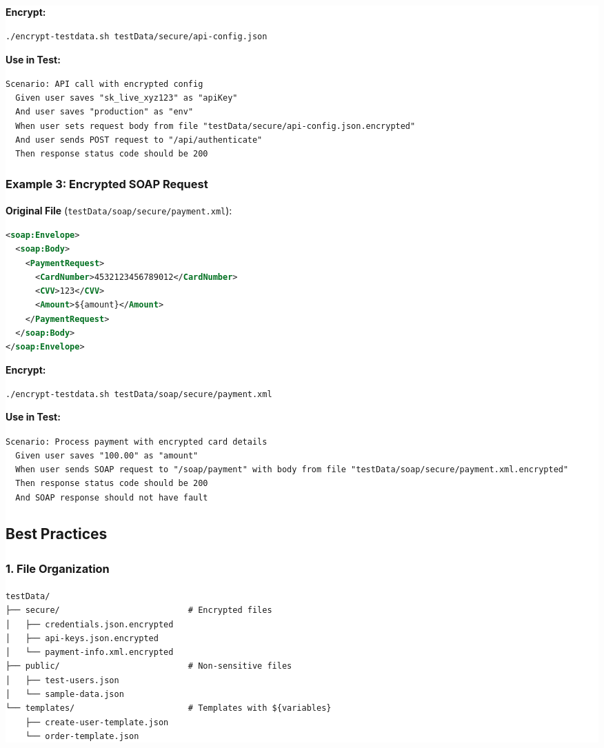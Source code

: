 **Encrypt:**
```bash
./encrypt-testdata.sh testData/secure/api-config.json
```

**Use in Test:**
```gherkin
Scenario: API call with encrypted config
  Given user saves "sk_live_xyz123" as "apiKey"
  And user saves "production" as "env"
  When user sets request body from file "testData/secure/api-config.json.encrypted"
  And user sends POST request to "/api/authenticate"
  Then response status code should be 200
```

### Example 3: Encrypted SOAP Request

**Original File** (`testData/soap/secure/payment.xml`):
```xml
<soap:Envelope>
  <soap:Body>
    <PaymentRequest>
      <CardNumber>4532123456789012</CardNumber>
      <CVV>123</CVV>
      <Amount>${amount}</Amount>
    </PaymentRequest>
  </soap:Body>
</soap:Envelope>
```

**Encrypt:**
```bash
./encrypt-testdata.sh testData/soap/secure/payment.xml
```

**Use in Test:**
```gherkin
Scenario: Process payment with encrypted card details
  Given user saves "100.00" as "amount"
  When user sends SOAP request to "/soap/payment" with body from file "testData/soap/secure/payment.xml.encrypted"
  Then response status code should be 200
  And SOAP response should not have fault
```

## Best Practices

### 1. File Organization

```
testData/
├── secure/                          # Encrypted files
│   ├── credentials.json.encrypted
│   ├── api-keys.json.encrypted
│   └── payment-info.xml.encrypted
├── public/                          # Non-sensitive files
│   ├── test-users.json
│   └── sample-data.json
└── templates/                       # Templates with ${variables}
    ├── create-user-template.json
    └── order-template.json
```
